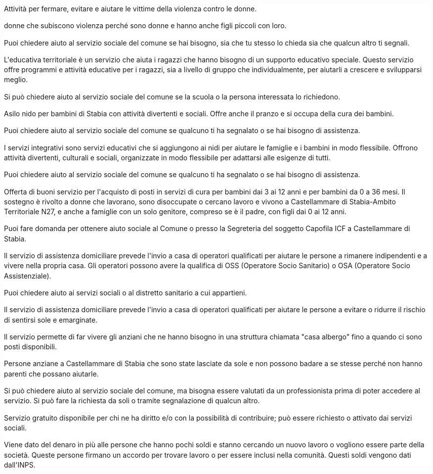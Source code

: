 Attività per fermare, evitare e aiutare le vittime della violenza contro le donne.

donne che subiscono violenza perché sono donne e hanno anche figli piccoli con loro.

Puoi chiedere aiuto al servizio sociale del comune se hai bisogno, sia che tu stesso lo chieda sia che qualcun altro ti segnali.

L'educativa territoriale è un servizio che aiuta i ragazzi che hanno bisogno di un supporto educativo speciale. Questo servizio offre programmi e attività educative per i ragazzi, sia a livello di gruppo che individualmente, per aiutarli a crescere e svilupparsi meglio.

Si può chiedere aiuto al servizio sociale del comune se la scuola o la persona interessata lo richiedono.

Asilo nido per bambini di Stabia con attività divertenti e sociali. Offre anche il pranzo e si occupa della cura dei bambini.

Puoi chiedere aiuto al servizio sociale del comune se qualcuno ti ha segnalato o se hai bisogno di assistenza.

I servizi integrativi sono servizi educativi che si aggiungono ai nidi per aiutare le famiglie e i bambini in modo flessibile. Offrono attività divertenti, culturali e sociali, organizzate in modo flessibile per adattarsi alle esigenze di tutti.

Puoi chiedere aiuto al servizio sociale del comune se qualcuno ti ha segnalato o se hai bisogno di assistenza.

Offerta di buoni servizio per l'acquisto di posti in servizi di cura per bambini dai 3 ai 12 anni e per bambini da 0 a 36 mesi. Il sostegno è rivolto a donne che lavorano, sono disoccupate o cercano lavoro e vivono a Castellammare di Stabia-Ambito Territoriale N27, e anche a famiglie con un solo genitore, compreso se è il padre, con figli dai 0 ai 12 anni.

Puoi fare domanda per ottenere aiuto sociale al Comune o presso la Segreteria del soggetto Capofila ICF a Castellammare di Stabia.

Il servizio di assistenza domiciliare prevede l'invio a casa di operatori qualificati per aiutare le persone a rimanere indipendenti e a vivere nella propria casa. Gli operatori possono avere la qualifica di OSS (Operatore Socio Sanitario) o OSA (Operatore Socio Assistenziale).

Puoi chiedere aiuto ai servizi sociali o al distretto sanitario a cui appartieni.

Il servizio di assistenza domiciliare prevede l'invio a casa di operatori qualificati per aiutare le persone a evitare o ridurre il rischio di sentirsi sole e emarginate.

Il servizio permette di far vivere gli anziani che ne hanno bisogno in una struttura chiamata "casa albergo" fino a quando ci sono posti disponibili.

Persone anziane a Castellammare di Stabia che sono state lasciate da sole e non possono badare a se stesse perché non hanno parenti che possano aiutarle.

Si può chiedere aiuto al servizio sociale del comune, ma bisogna essere valutati da un professionista prima di poter accedere al servizio. Si può fare la richiesta da soli o tramite segnalazione di qualcun altro.

Servizio gratuito disponibile per chi ne ha diritto e/o con la possibilità di contribuire; può essere richiesto o attivato dai servizi sociali.

Viene dato del denaro in più alle persone che hanno pochi soldi e stanno cercando un nuovo lavoro o vogliono essere parte della società. Queste persone firmano un accordo per trovare lavoro o per essere inclusi nella comunità. Questi soldi vengono dati dall'INPS.
